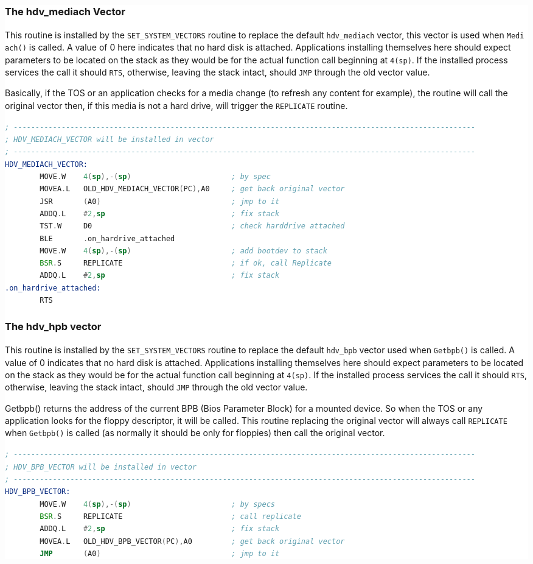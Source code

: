 ### The hdv_mediach Vector

This routine is installed by the `SET_SYSTEM_VECTORS` routine to replace the default `hdv_mediach` vector, this vector is used when `Mediach()` is called. A value of 0 here indicates that no hard disk is attached.
Applications installing themselves here should expect parameters to be located on the stack as they would be for the actual function call beginning at `4(sp)`. If the installed process services the call it should `RTS`, otherwise, leaving the stack intact, should `JMP` through the old vector value.

Basically, if the TOS or an application checks for a media change (to refresh any content for example), the routine will call the original vector then, if this media is not a hard drive, will trigger the `REPLICATE` routine. 

```asm
; ----------------------------------------------------------------------------------------------------------
; HDV_MEDIACH_VECTOR will be installed in vector
; ----------------------------------------------------------------------------------------------------------
HDV_MEDIACH_VECTOR:
        MOVE.W    4(sp),-(sp)                       ; by spec
        MOVEA.L   OLD_HDV_MEDIACH_VECTOR(PC),A0     ; get back original vector
        JSR       (A0)                              ; jmp to it
        ADDQ.L    #2,sp                             ; fix stack
        TST.W     D0                                ; check harddrive attached
        BLE       .on_hardrive_attached
        MOVE.W    4(sp),-(sp)                       ; add bootdev to stack
        BSR.S     REPLICATE                         ; if ok, call Replicate
        ADDQ.L    #2,sp                             ; fix stack
.on_hardrive_attached:
        RTS

```

### The hdv_hpb vector

This routine is installed by the `SET_SYSTEM_VECTORS` routine to replace the default `hdv_bpb` vector used when `Getbpb()` is called.
A value of 0 indicates that no hard disk is attached. Applications installing themselves here should expect parameters to be located on the stack as they would be for the actual function call beginning at `4(sp)`. If the installed process services the call it should `RTS`, otherwise, leaving the stack intact, should `JMP` through the old vector value.

Getbpb() returns the address of the current BPB (Bios Parameter Block) for a mounted device. So when the TOS or any application looks for the floppy descriptor, it will be called. This routine replacing the original vector will always call `REPLICATE` when `Getbpb()` is called (as normally it should be only for floppies) then call the original vector.


```asm
; ----------------------------------------------------------------------------------------------------------
; HDV_BPB_VECTOR will be installed in vector
; ----------------------------------------------------------------------------------------------------------
HDV_BPB_VECTOR:
        MOVE.W    4(sp),-(sp)                       ; by specs
        BSR.S     REPLICATE                         ; call replicate
        ADDQ.L    #2,sp                             ; fix stack
        MOVEA.L   OLD_HDV_BPB_VECTOR(PC),A0         ; get back original vector
        JMP       (A0)                              ; jmp to it
```
